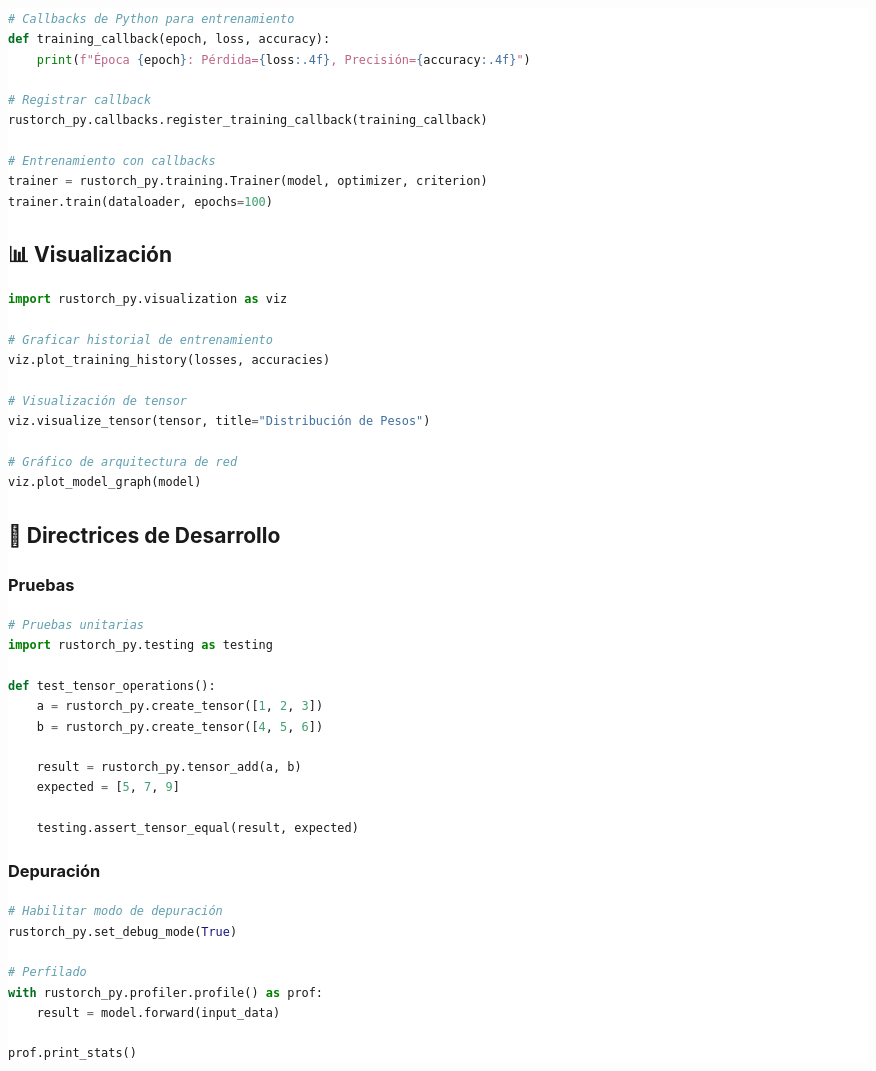 ```python
# Callbacks de Python para entrenamiento
def training_callback(epoch, loss, accuracy):
    print(f"Época {epoch}: Pérdida={loss:.4f}, Precisión={accuracy:.4f}")

# Registrar callback
rustorch_py.callbacks.register_training_callback(training_callback)

# Entrenamiento con callbacks
trainer = rustorch_py.training.Trainer(model, optimizer, criterion)
trainer.train(dataloader, epochs=100)
```

## 📊 Visualización

```python
import rustorch_py.visualization as viz

# Graficar historial de entrenamiento
viz.plot_training_history(losses, accuracies)

# Visualización de tensor
viz.visualize_tensor(tensor, title="Distribución de Pesos")

# Gráfico de arquitectura de red
viz.plot_model_graph(model)
```

## 🧪 Directrices de Desarrollo

### Pruebas

```python
# Pruebas unitarias
import rustorch_py.testing as testing

def test_tensor_operations():
    a = rustorch_py.create_tensor([1, 2, 3])
    b = rustorch_py.create_tensor([4, 5, 6])
    
    result = rustorch_py.tensor_add(a, b)
    expected = [5, 7, 9]
    
    testing.assert_tensor_equal(result, expected)
```

### Depuración

```python
# Habilitar modo de depuración
rustorch_py.set_debug_mode(True)

# Perfilado
with rustorch_py.profiler.profile() as prof:
    result = model.forward(input_data)

prof.print_stats()
```
